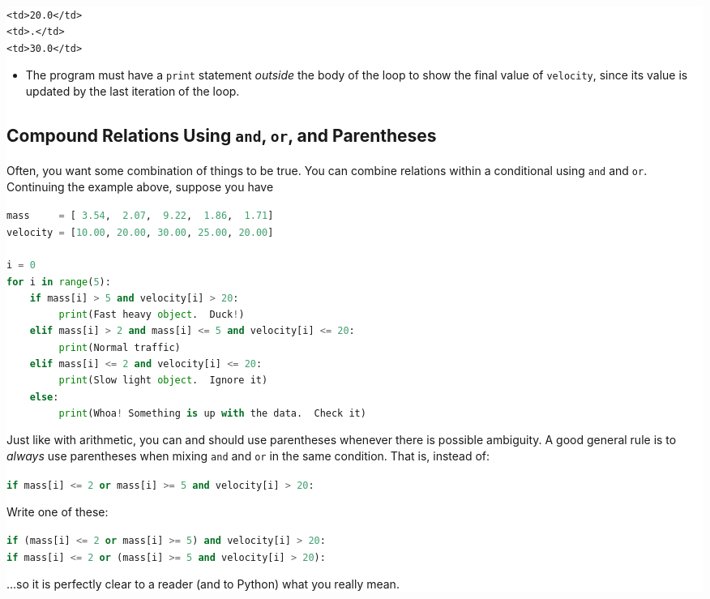     <td>20.0</td>
    <td>.</td>
    <td>30.0</td>
  </tr>
</table>

*   The program must have a `print` statement *outside* the body of the loop
    to show the final value of `velocity`,
    since its value is updated by the last iteration of the loop.


```python

```

## Compound Relations Using `and`, `or`, and Parentheses

Often, you want some combination of things to be true.  You can combine
relations within a conditional using `and` and `or`.  Continuing the example
above, suppose you have

~~~python
mass     = [ 3.54,  2.07,  9.22,  1.86,  1.71]
velocity = [10.00, 20.00, 30.00, 25.00, 20.00]

i = 0
for i in range(5):
    if mass[i] > 5 and velocity[i] > 20:
         print(Fast heavy object.  Duck!)
    elif mass[i] > 2 and mass[i] <= 5 and velocity[i] <= 20:
         print(Normal traffic)
    elif mass[i] <= 2 and velocity[i] <= 20:
         print(Slow light object.  Ignore it)
    else:
         print(Whoa! Something is up with the data.  Check it)
~~~


```python

```

Just like with arithmetic, you can and should use parentheses whenever there
is possible ambiguity.  A good general rule is to *always* use parentheses
when mixing `and` and `or` in the same condition.  That is, instead of:

~~~python
if mass[i] <= 2 or mass[i] >= 5 and velocity[i] > 20:
~~~

Write one of these:

~~~python
if (mass[i] <= 2 or mass[i] >= 5) and velocity[i] > 20:
if mass[i] <= 2 or (mass[i] >= 5 and velocity[i] > 20):
~~~

...so it is perfectly clear to a reader (and to Python) what you really mean.
